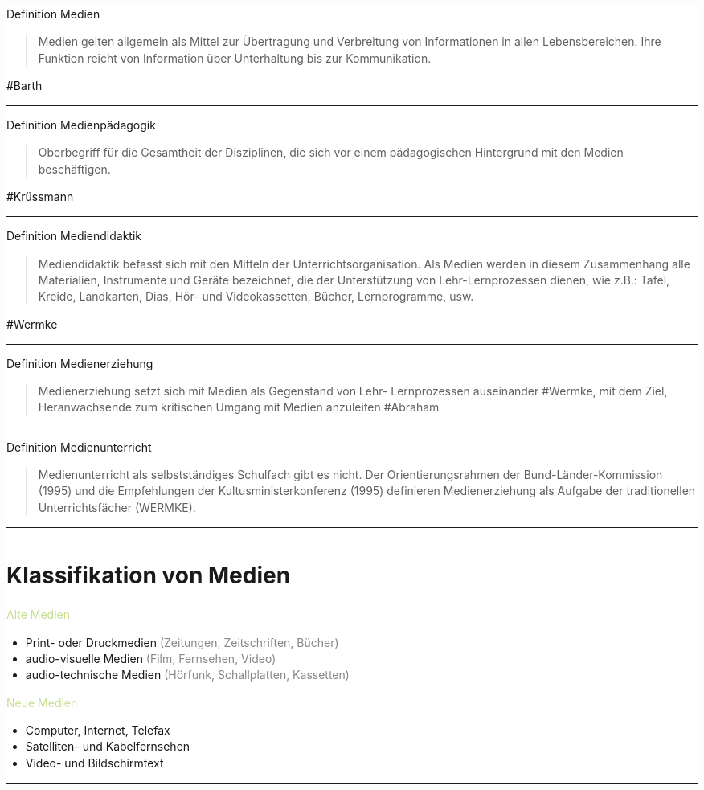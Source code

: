 
Definition Medien

>Medien gelten allgemein als Mittel zur Übertragung und Verbreitung von Informationen in allen Lebensbereichen. Ihre Funktion reicht von Information über Unterhaltung bis zur Kommunikation.

#Barth

---

Definition Medienpädagogik

>Oberbegriff für die Gesamtheit der Disziplinen, die sich vor einem pädagogischen Hintergrund mit den Medien beschäftigen.

#Krüssmann

---

Definition Mediendidaktik

>Mediendidaktik befasst sich mit den Mitteln der Unterrichtsorganisation. Als Medien werden in diesem Zusammenhang alle Materialien, Instrumente und Geräte bezeichnet, die der Unterstützung von Lehr-Lernprozessen dienen, wie z.B.: Tafel, Kreide, Landkarten, Dias, Hör- und Videokassetten, Bücher, Lernprogramme, usw.

#Wermke 

---

Definition Medienerziehung

>Medienerziehung setzt sich mit Medien als Gegenstand von Lehr- Lernprozessen auseinander #Wermke, mit dem Ziel, Heranwachsende zum kritischen Umgang mit Medien anzuleiten #Abraham 

---

Definition Medienunterricht

>Medienunterricht als selbstständiges Schulfach gibt es nicht. Der Orientierungsrahmen der Bund-Länder-Kommission (1995) und die Empfehlungen der Kultusministerkonferenz (1995) definieren Medienerziehung als Aufgabe der traditionellen Unterrichtsfächer (WERMKE).

---

# Klassifikation von Medien

<span style="color:#c6df90">Alte Medien</span>
- Print- oder Druckmedien <span style="color:#878787">(Zeitungen, Zeitschriften, Bücher)</span>
- audio-visuelle Medien <span style="color:#878787">(Film, Fernsehen, Video)</span>
- audio-technische Medien <span style="color:#878787">(Hörfunk, Schallplatten, Kassetten)</span>

<span style="color:#c6df90">Neue Medien</span>
- Computer, Internet, Telefax
- Satelliten- und Kabelfernsehen
- Video- und Bildschirmtext

---
